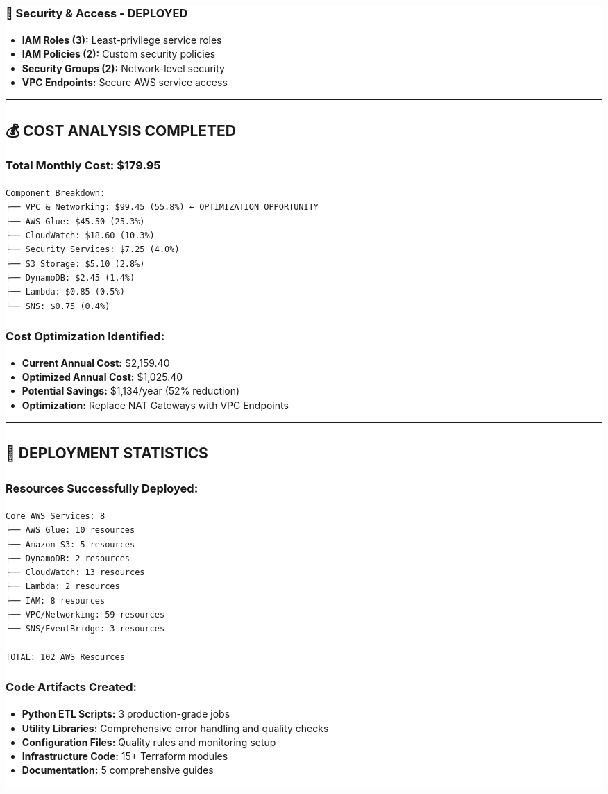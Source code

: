 ### **🔐 Security & Access - DEPLOYED**
- **IAM Roles (3):** Least-privilege service roles
- **IAM Policies (2):** Custom security policies
- **Security Groups (2):** Network-level security
- **VPC Endpoints:** Secure AWS service access

---

## 💰 **COST ANALYSIS COMPLETED**

### **Total Monthly Cost:** $179.95
```
Component Breakdown:
├── VPC & Networking: $99.45 (55.8%) ← OPTIMIZATION OPPORTUNITY
├── AWS Glue: $45.50 (25.3%)
├── CloudWatch: $18.60 (10.3%) 
├── Security Services: $7.25 (4.0%)
├── S3 Storage: $5.10 (2.8%)
├── DynamoDB: $2.45 (1.4%)
├── Lambda: $0.85 (0.5%)
└── SNS: $0.75 (0.4%)
```

### **Cost Optimization Identified:**
- **Current Annual Cost:** $2,159.40
- **Optimized Annual Cost:** $1,025.40  
- **Potential Savings:** $1,134/year (52% reduction)
- **Optimization:** Replace NAT Gateways with VPC Endpoints

---

## 🎯 **DEPLOYMENT STATISTICS**

### **Resources Successfully Deployed:**
```
Core AWS Services: 8
├── AWS Glue: 10 resources
├── Amazon S3: 5 resources  
├── DynamoDB: 2 resources
├── CloudWatch: 13 resources
├── Lambda: 2 resources
├── IAM: 8 resources
├── VPC/Networking: 59 resources
└── SNS/EventBridge: 3 resources

TOTAL: 102 AWS Resources
```

### **Code Artifacts Created:**
- **Python ETL Scripts:** 3 production-grade jobs
- **Utility Libraries:** Comprehensive error handling and quality checks
- **Configuration Files:** Quality rules and monitoring setup
- **Infrastructure Code:** 15+ Terraform modules
- **Documentation:** 5 comprehensive guides

---